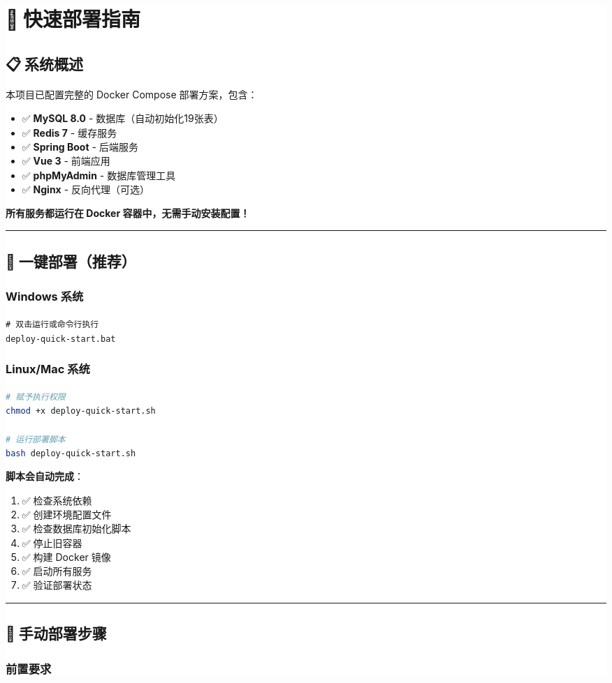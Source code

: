 # 🚀 快速部署指南

## 📋 系统概述

本项目已配置完整的 Docker Compose 部署方案，包含：

- ✅ **MySQL 8.0** - 数据库（自动初始化19张表）
- ✅ **Redis 7** - 缓存服务
- ✅ **Spring Boot** - 后端服务
- ✅ **Vue 3** - 前端应用
- ✅ **phpMyAdmin** - 数据库管理工具
- ✅ **Nginx** - 反向代理（可选）

**所有服务都运行在 Docker 容器中，无需手动安装配置！**

---

## 🎯 一键部署（推荐）

### Windows 系统

```cmd
# 双击运行或命令行执行
deploy-quick-start.bat
```

### Linux/Mac 系统

```bash
# 赋予执行权限
chmod +x deploy-quick-start.sh

# 运行部署脚本
bash deploy-quick-start.sh
```

**脚本会自动完成**：
1. ✅ 检查系统依赖
2. ✅ 创建环境配置文件
3. ✅ 检查数据库初始化脚本
4. ✅ 停止旧容器
5. ✅ 构建 Docker 镜像
6. ✅ 启动所有服务
7. ✅ 验证部署状态

---

## 📝 手动部署步骤

### 前置要求

